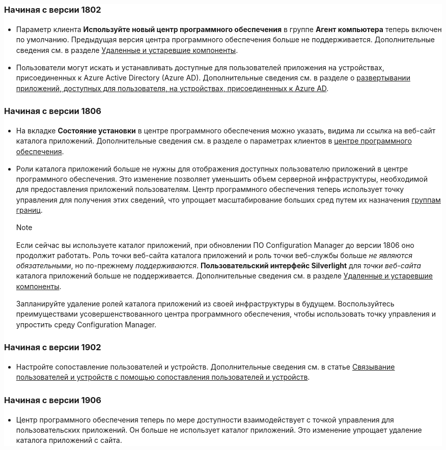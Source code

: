 ### <a name="starting-in-version-1802"></a>Начиная с версии 1802

- Параметр клиента **Используйте новый центр программного обеспечения** в группе **Агент компьютера** теперь включен по умолчанию. Предыдущая версия центра программного обеспечения больше не поддерживается. Дополнительные сведения см. в разделе [Удаленные и устаревшие компоненты](../../core/plan-design/changes/deprecated/removed-and-deprecated-cmfeatures.md).  

- Пользователи могут искать и устанавливать доступные для пользователей приложения на устройствах, присоединенных к Azure Active Directory (Azure AD). Дополнительные сведения см. в разделе о [развертывании приложений, доступных для пользователя, на устройствах, присоединенных к Azure AD](../deploy-use/deploy-applications.md#deploy-user-available-applications-on-azure-ad-joined-devices).  

### <a name="starting-in-version-1806"></a>Начиная с версии 1806

- На вкладке **Состояние установки** в центре программного обеспечения можно указать, видима ли ссылка на веб-сайт каталога приложений. Дополнительные сведения см. в разделе о параметрах клиентов в [центре программного обеспечения](../../core/clients/deploy/about-client-settings.md#software-center).  

- Роли каталога приложений больше не нужны для отображения доступных пользователю приложений в центре программного обеспечения. Это изменение позволяет уменьшить объем серверной инфраструктуры, необходимой для предоставления приложений пользователям. Центр программного обеспечения теперь использует точку управления для получения этих сведений, что упрощает масштабирование больших сред путем их назначения [группам границ](../../core/servers/deploy/configure/boundary-groups.md#management-points).  

    > [!Note]  
    > Если сейчас вы используете каталог приложений, при обновлении ПО Configuration Manager до версии 1806 оно продолжит работать. Роль точки веб-сайта каталога приложений и роль точки веб-службы больше *не являются обязательными*, но по-прежнему *поддерживаются*. **Пользовательский интерфейс Silverlight** для *точки веб-сайта* каталога приложений больше не поддерживается. Дополнительные сведения см. в разделе [Удаленные и устаревшие компоненты](../../core/plan-design/changes/deprecated/removed-and-deprecated-cmfeatures.md).
    >
    > Запланируйте удаление ролей каталога приложений из своей инфраструктуры в будущем. Воспользуйтесь преимуществами усовершенствованного центра программного обеспечения, чтобы использовать точку управления и упростить среду Configuration Manager.  

### <a name="starting-in-version-1902"></a>Начиная с версии 1902

- Настройте сопоставление пользователей и устройств. Дополнительные сведения см. в статье [Связывание пользователей и устройств с помощью сопоставления пользователей и устройств](../deploy-use/link-users-and-devices-with-user-device-affinity.md).

### <a name="starting-in-version-1906"></a>Начиная с версии 1906

- Центр программного обеспечения теперь по мере доступности взаимодействует с точкой управления для пользовательских приложений. Он больше не использует каталог приложений. Это изменение упрощает удаление каталога приложений с сайта.
